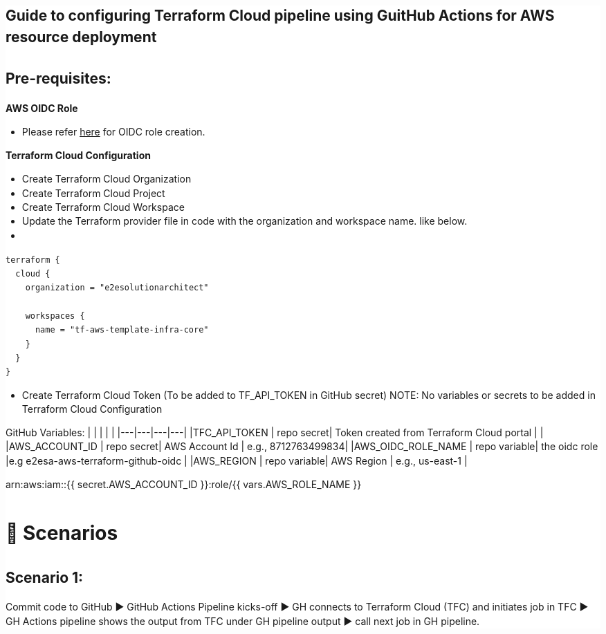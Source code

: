 
## Guide to configuring Terraform Cloud pipeline using GuitHub Actions for AWS resource deployment 

## Pre-requisites:

**AWS OIDC Role**
- Please refer [here](https://github.com/e2eSolutionArchitect/terraform/blob/main/terraform-cloud/oidc-aws-iam-role.md) for OIDC role creation.

**Terraform Cloud Configuration**
- Create Terraform Cloud Organization
- Create Terraform Cloud Project
- Create Terraform Cloud Workspace
- Update the Terraform provider file in code with the organization and workspace name. like below.
- 
```
terraform {
  cloud {
    organization = "e2esolutionarchitect"

    workspaces {
      name = "tf-aws-template-infra-core"
    }
  }
}
```
- Create Terraform Cloud Token (To be added to TF_API_TOKEN in GitHub secret)
  NOTE: No variables or secrets to be added in Terraform Cloud Configuration
  

GitHub Variables:
|   |   |   |   |
|---|---|---|---|
|TFC_API_TOKEN | repo secret| Token created from Terraform Cloud portal | <token value> |
|AWS_ACCOUNT_ID | repo secret| AWS Account Id | e.g., 8712763499834|
|AWS_OIDC_ROLE_NAME | repo variable| the oidc role |e.g e2esa-aws-terraform-github-oidc |
|AWS_REGION | repo variable| AWS Region | e.g., us-east-1 |

arn:aws:iam::{{ secret.AWS_ACCOUNT_ID }}:role/{{ vars.AWS_ROLE_NAME }} 

# :high_brightness: Scenarios

## **Scenario 1:** 
Commit code to GitHub :arrow_forward: GitHub Actions Pipeline kicks-off :arrow_forward: GH connects to Terraform Cloud (TFC) and initiates job in TFC :arrow_forward: GH Actions pipeline shows the output from TFC under GH pipeline output :arrow_forward: call next job in GH pipeline. 
